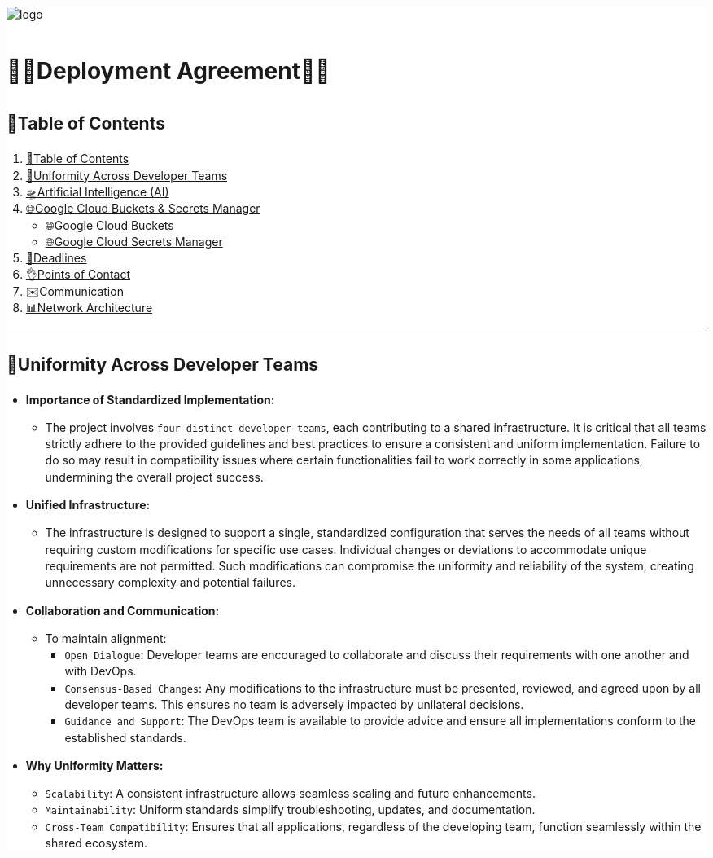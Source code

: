 ![logo](https://eliasdh.com/assets/media/images/logo-github.png)
# 💙🤍Deployment Agreement🤍💙

## 📘Table of Contents

1. [📘Table of Contents](#📘table-of-contents)
2. [📝Uniformity Across Developer Teams](#📝uniformity-across-developer-teams)
3. [🛸Artificial Intelligence (AI)](#🛸artificial-intelligence-ai)
4. [🌐Google Cloud Buckets & Secrets Manager](#🌐google-cloud-buckets--secrets-manager)
    - [🌐Google Cloud Buckets](#🌐google-cloud-buckets)
    - [🌐Google Cloud Secrets Manager](#🌐google-cloud-secrets-manager)
5. [📅Deadlines](#📅deadlines)
6. [👌Points of Contact](#👌points-of-contact)
7. [✉️Communication](#✉️communication)
8. [📊Network Architecture](#📊network-architecture)

---

## 📝Uniformity Across Developer Teams

- **Importance of Standardized Implementation:**
    - The project involves ``four distinct developer teams``, each contributing to a shared infrastructure. It is critical that all teams strictly adhere to the provided guidelines and best practices to ensure a consistent and uniform implementation. Failure to do so may result in compatibility issues where certain functionalities fail to work correctly in some applications, undermining the overall project success.

- **Unified Infrastructure:**
    - The infrastructure is designed to support a single, standardized configuration that serves the needs of all teams without requiring custom modifications for specific use cases. Individual changes or deviations to accommodate unique requirements are not permitted. Such modifications can compromise the uniformity and reliability of the system, creating unnecessary complexity and potential failures.

- **Collaboration and Communication:**
    - To maintain alignment:
        - `Open Dialogue`: Developer teams are encouraged to collaborate and discuss their requirements with one another and with DevOps.
        - `Consensus-Based Changes`: Any modifications to the infrastructure must be presented, reviewed, and agreed upon by all developer teams. This ensures no team is adversely impacted by unilateral decisions.
        - `Guidance and Support`: The DevOps team is available to provide advice and ensure all implementations conform to the established standards.

- **Why Uniformity Matters:**
    - `Scalability`: A consistent infrastructure allows seamless scaling and future enhancements.
    - `Maintainability`: Uniform standards simplify troubleshooting, updates, and documentation.
    - `Cross-Team Compatibility`: Ensures that all applications, regardless of the developing team, function seamlessly within the shared ecosystem.
